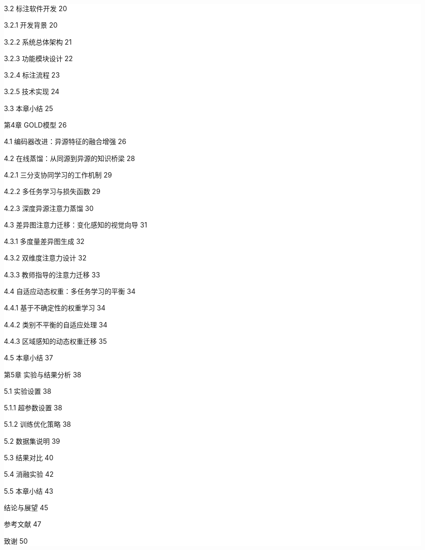 3.2 标注软件开发 20

3.2.1 开发背景 20

3.2.2 系统总体架构 21

3.2.3 功能模块设计 22

3.2.4 标注流程 23

3.2.5 技术实现 24

3.3 本章小结 25

第4章 GOLD模型 26

4.1 编码器改进：异源特征的融合增强 26

4.2 在线蒸馏：从同源到异源的知识桥梁 28

4.2.1 三分支协同学习的工作机制 29

4.2.2 多任务学习与损失函数 29

4.2.3 深度异源注意力蒸馏 30

4.3 差异图注意力迁移：变化感知的视觉向导 31

4.3.1 多度量差异图生成 32

4.3.2 双维度注意力设计 32

4.3.3 教师指导的注意力迁移 33

4.4 自适应动态权重：多任务学习的平衡 34

4.4.1 基于不确定性的权重学习 34

4.4.2 类别不平衡的自适应处理 34

4.4.3 区域感知的动态权重迁移 35

4.5 本章小结 37

第5章 实验与结果分析 38

5.1 实验设置 38

5.1.1 超参数设置 38

5.1.2 训练优化策略 38

5.2 数据集说明 39

5.3 结果对比 40

5.4 消融实验 42

5.5 本章小结 43

结论与展望 45

参考文献 47

致谢 50
